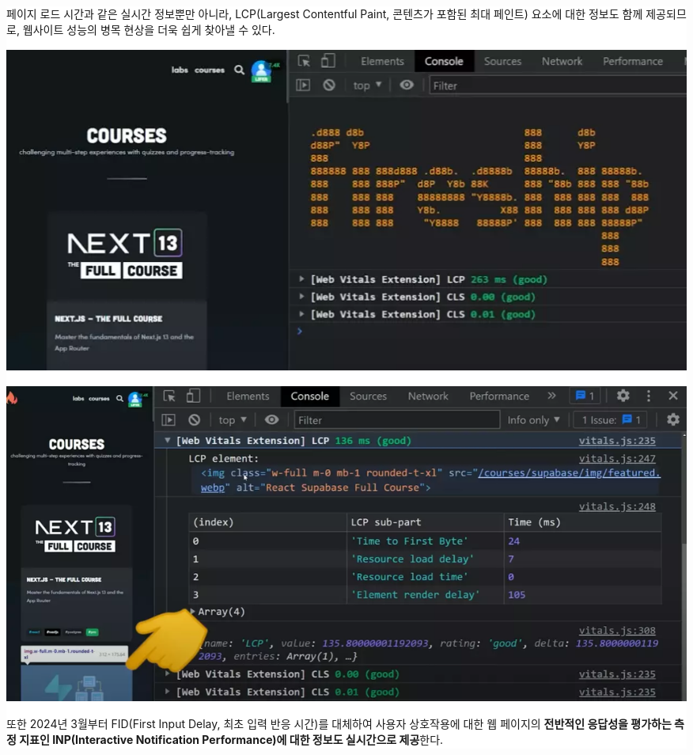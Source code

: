 페이지 로드 시간과 같은 실시간 정보뿐만 아니라, LCP(Largest Contentful Paint, 콘텐츠가 포함된 최대 페인트) 요소에 대한 정보도 함께 제공되므로, 웹사이트 성능의 병목 현상을 더욱 쉽게 찾아낼 수 있다.

![web vital extension example 2](/img/2023-11-01-measure-core-web-vitals/web-vitals-3.webp)

![web vital extension example 3](/img/2023-11-01-measure-core-web-vitals/web-vitals-4.webp)

또한 2024년 3월부터 FID(First Input Delay, 최초 입력 반응 시간)를 대체하여 사용자 상호작용에 대한 웹 페이지의 **전반적인 응답성을 평가하는 측정 지표인 INP(Interactive Notification Performance)에 대한 정보도 실시간으로 제공**한다.
